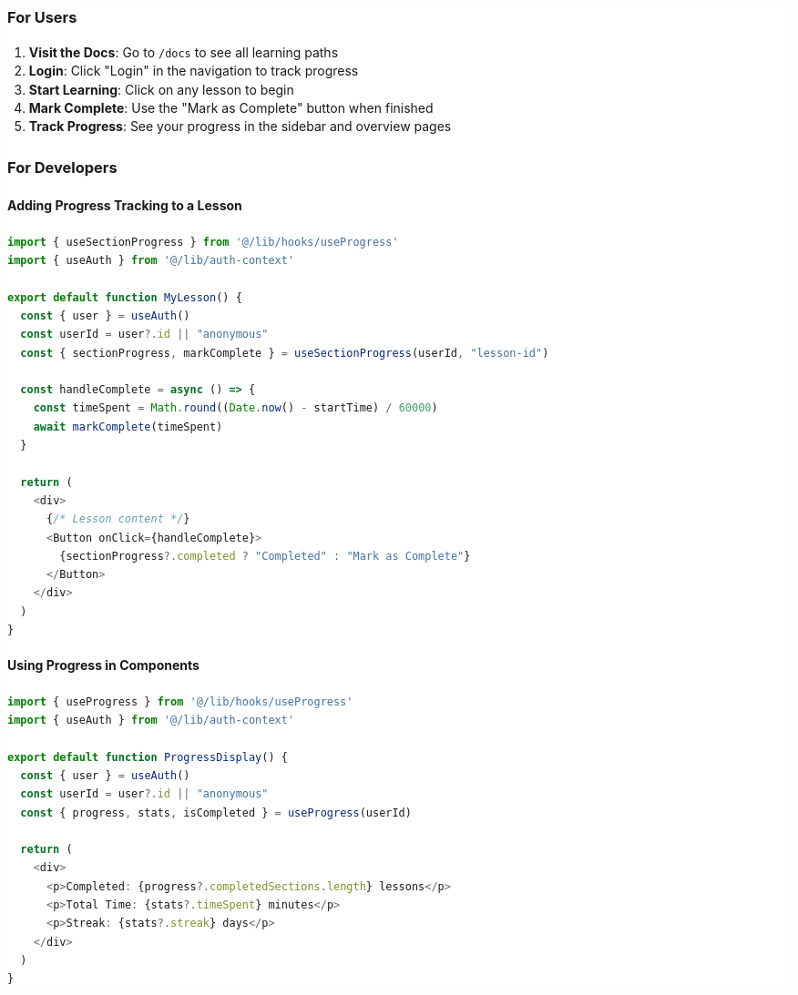 ### For Users
1. **Visit the Docs**: Go to `/docs` to see all learning paths
2. **Login**: Click "Login" in the navigation to track progress
3. **Start Learning**: Click on any lesson to begin
4. **Mark Complete**: Use the "Mark as Complete" button when finished
5. **Track Progress**: See your progress in the sidebar and overview pages

### For Developers

#### Adding Progress Tracking to a Lesson
```typescript
import { useSectionProgress } from '@/lib/hooks/useProgress'
import { useAuth } from '@/lib/auth-context'

export default function MyLesson() {
  const { user } = useAuth()
  const userId = user?.id || "anonymous"
  const { sectionProgress, markComplete } = useSectionProgress(userId, "lesson-id")
  
  const handleComplete = async () => {
    const timeSpent = Math.round((Date.now() - startTime) / 60000)
    await markComplete(timeSpent)
  }
  
  return (
    <div>
      {/* Lesson content */}
      <Button onClick={handleComplete}>
        {sectionProgress?.completed ? "Completed" : "Mark as Complete"}
      </Button>
    </div>
  )
}
```

#### Using Progress in Components
```typescript
import { useProgress } from '@/lib/hooks/useProgress'
import { useAuth } from '@/lib/auth-context'

export default function ProgressDisplay() {
  const { user } = useAuth()
  const userId = user?.id || "anonymous"
  const { progress, stats, isCompleted } = useProgress(userId)
  
  return (
    <div>
      <p>Completed: {progress?.completedSections.length} lessons</p>
      <p>Total Time: {stats?.timeSpent} minutes</p>
      <p>Streak: {stats?.streak} days</p>
    </div>
  )
}
```
